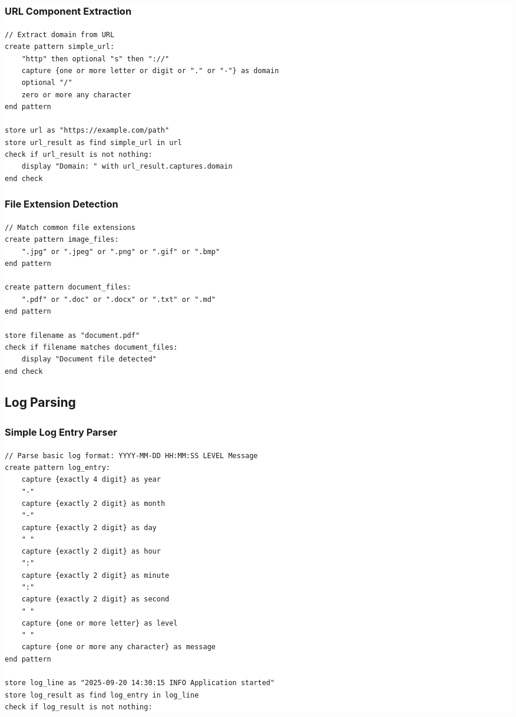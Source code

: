 ### URL Component Extraction

```wfl
// Extract domain from URL
create pattern simple_url:
    "http" then optional "s" then "://"
    capture {one or more letter or digit or "." or "-"} as domain
    optional "/"
    zero or more any character
end pattern

store url as "https://example.com/path"
store url_result as find simple_url in url
check if url_result is not nothing:
    display "Domain: " with url_result.captures.domain
end check
```

### File Extension Detection

```wfl
// Match common file extensions
create pattern image_files:
    ".jpg" or ".jpeg" or ".png" or ".gif" or ".bmp"
end pattern

create pattern document_files:
    ".pdf" or ".doc" or ".docx" or ".txt" or ".md"
end pattern

store filename as "document.pdf"
check if filename matches document_files:
    display "Document file detected"
end check
```

## Log Parsing

### Simple Log Entry Parser

```wfl
// Parse basic log format: YYYY-MM-DD HH:MM:SS LEVEL Message
create pattern log_entry:
    capture {exactly 4 digit} as year
    "-"
    capture {exactly 2 digit} as month
    "-"
    capture {exactly 2 digit} as day
    " "
    capture {exactly 2 digit} as hour
    ":"
    capture {exactly 2 digit} as minute
    ":"
    capture {exactly 2 digit} as second
    " "
    capture {one or more letter} as level
    " "
    capture {one or more any character} as message
end pattern

store log_line as "2025-09-20 14:30:15 INFO Application started"
store log_result as find log_entry in log_line
check if log_result is not nothing:
```